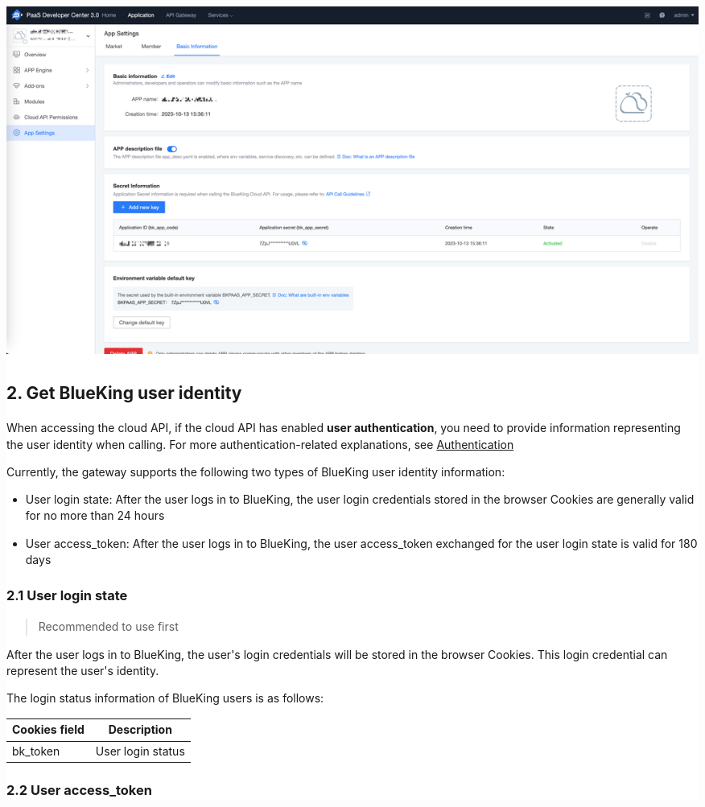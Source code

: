![image.png](./media/call-gateway-api-02.png)

## 2. Get BlueKing user identity

When accessing the cloud API, if the cloud API has enabled **user authentication**, you need to provide information representing the user identity when calling. For more authentication-related explanations, see [Authentication](../Explanation/authorization.md)

Currently, the gateway supports the following two types of BlueKing user identity information:

- User login state: After the user logs in to BlueKing, the user login credentials stored in the browser Cookies are generally valid for no more than 24 hours

- User access_token: After the user logs in to BlueKing, the user access_token exchanged for the user login state is valid for 180 days

### 2.1 User login state

> Recommended to use first

After the user logs in to BlueKing, the user's login credentials will be stored in the browser Cookies. This login credential can represent the user's identity.

The login status information of BlueKing users is as follows:

| Cookies field | Description |
|-------------|------|
| bk_token | User login status |

### 2.2 User access_token
